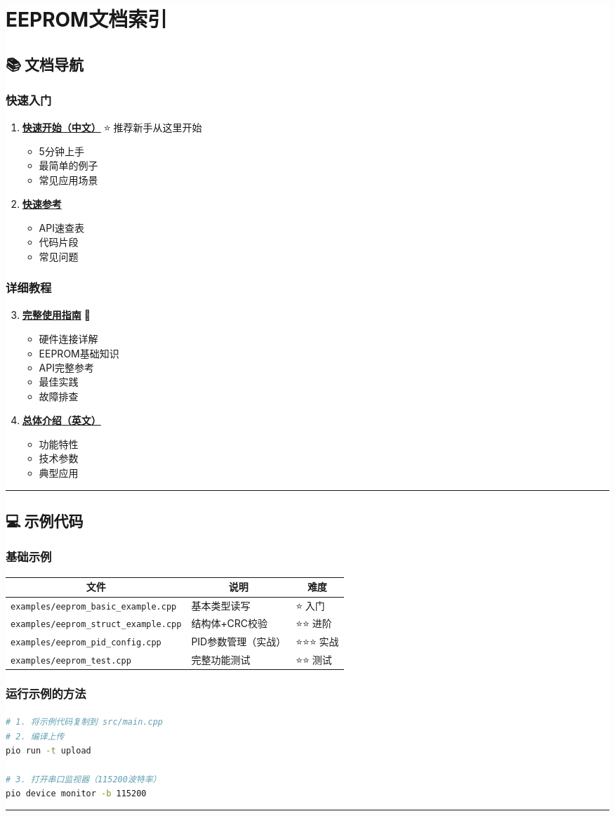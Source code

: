 # EEPROM文档索引

## 📚 文档导航

### 快速入门
1. **[快速开始（中文）](../../EEPROM_快速开始.md)** ⭐ 推荐新手从这里开始
   - 5分钟上手
   - 最简单的例子
   - 常见应用场景

2. **[快速参考](./EEPROM_QUICK_REF.md)**
   - API速查表
   - 代码片段
   - 常见问题

### 详细教程
3. **[完整使用指南](./EEPROM_GUIDE.md)** 📖
   - 硬件连接详解
   - EEPROM基础知识
   - API完整参考
   - 最佳实践
   - 故障排查

4. **[总体介绍（英文）](../../EEPROM_README.md)**
   - 功能特性
   - 技术参数
   - 典型应用

---

## 💻 示例代码

### 基础示例
| 文件 | 说明 | 难度 |
|------|------|------|
| `examples/eeprom_basic_example.cpp` | 基本类型读写 | ⭐ 入门 |
| `examples/eeprom_struct_example.cpp` | 结构体+CRC校验 | ⭐⭐ 进阶 |
| `examples/eeprom_pid_config.cpp` | PID参数管理（实战） | ⭐⭐⭐ 实战 |
| `examples/eeprom_test.cpp` | 完整功能测试 | ⭐⭐ 测试 |

### 运行示例的方法
```bash
# 1. 将示例代码复制到 src/main.cpp
# 2. 编译上传
pio run -t upload

# 3. 打开串口监视器（115200波特率）
pio device monitor -b 115200
```

---